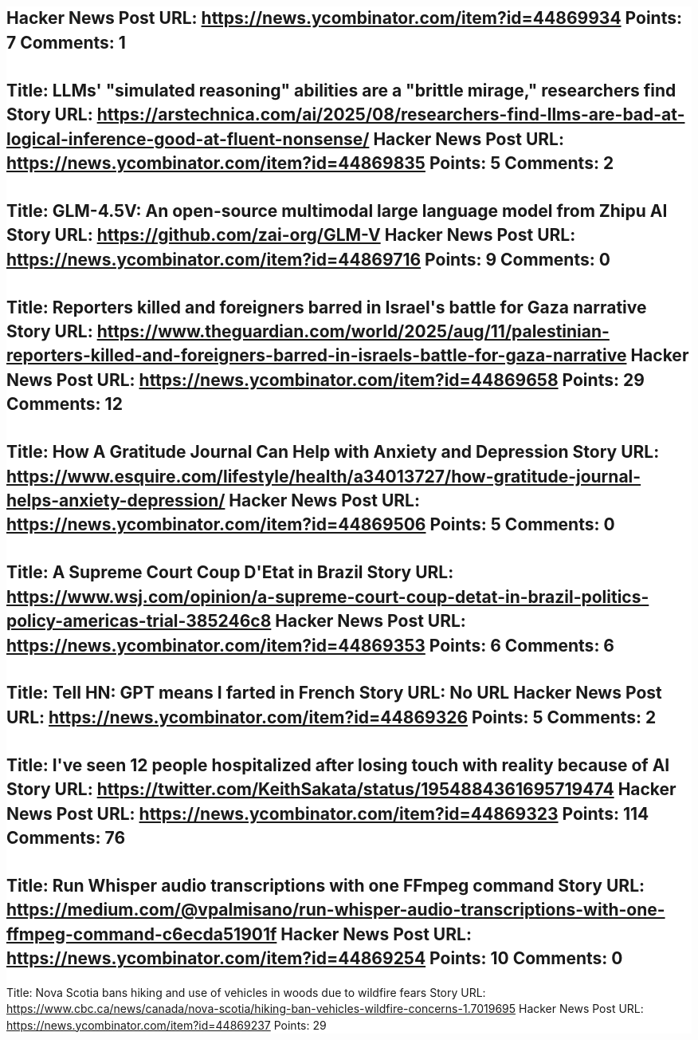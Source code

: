 Hacker News Post URL: https://news.ycombinator.com/item?id=44869934
Points: 7
Comments: 1
----------------------------------------
Title: LLMs' "simulated reasoning" abilities are a "brittle mirage," researchers find
Story URL: https://arstechnica.com/ai/2025/08/researchers-find-llms-are-bad-at-logical-inference-good-at-fluent-nonsense/
Hacker News Post URL: https://news.ycombinator.com/item?id=44869835
Points: 5
Comments: 2
----------------------------------------
Title: GLM-4.5V: An open-source multimodal large language model from Zhipu AI
Story URL: https://github.com/zai-org/GLM-V
Hacker News Post URL: https://news.ycombinator.com/item?id=44869716
Points: 9
Comments: 0
----------------------------------------
Title: Reporters killed and foreigners barred in Israel's battle for Gaza narrative
Story URL: https://www.theguardian.com/world/2025/aug/11/palestinian-reporters-killed-and-foreigners-barred-in-israels-battle-for-gaza-narrative
Hacker News Post URL: https://news.ycombinator.com/item?id=44869658
Points: 29
Comments: 12
----------------------------------------
Title: How A Gratitude Journal Can Help with Anxiety and Depression
Story URL: https://www.esquire.com/lifestyle/health/a34013727/how-gratitude-journal-helps-anxiety-depression/
Hacker News Post URL: https://news.ycombinator.com/item?id=44869506
Points: 5
Comments: 0
----------------------------------------
Title: A Supreme Court Coup D'Etat in Brazil
Story URL: https://www.wsj.com/opinion/a-supreme-court-coup-detat-in-brazil-politics-policy-americas-trial-385246c8
Hacker News Post URL: https://news.ycombinator.com/item?id=44869353
Points: 6
Comments: 6
----------------------------------------
Title: Tell HN: GPT means I farted in French
Story URL: No URL
Hacker News Post URL: https://news.ycombinator.com/item?id=44869326
Points: 5
Comments: 2
----------------------------------------
Title: I've seen 12 people hospitalized after losing touch with reality because of AI
Story URL: https://twitter.com/KeithSakata/status/1954884361695719474
Hacker News Post URL: https://news.ycombinator.com/item?id=44869323
Points: 114
Comments: 76
----------------------------------------
Title: Run Whisper audio transcriptions with one FFmpeg command
Story URL: https://medium.com/@vpalmisano/run-whisper-audio-transcriptions-with-one-ffmpeg-command-c6ecda51901f
Hacker News Post URL: https://news.ycombinator.com/item?id=44869254
Points: 10
Comments: 0
----------------------------------------
Title: Nova Scotia bans hiking and use of vehicles in woods due to wildfire fears
Story URL: https://www.cbc.ca/news/canada/nova-scotia/hiking-ban-vehicles-wildfire-concerns-1.7019695
Hacker News Post URL: https://news.ycombinator.com/item?id=44869237
Points: 29